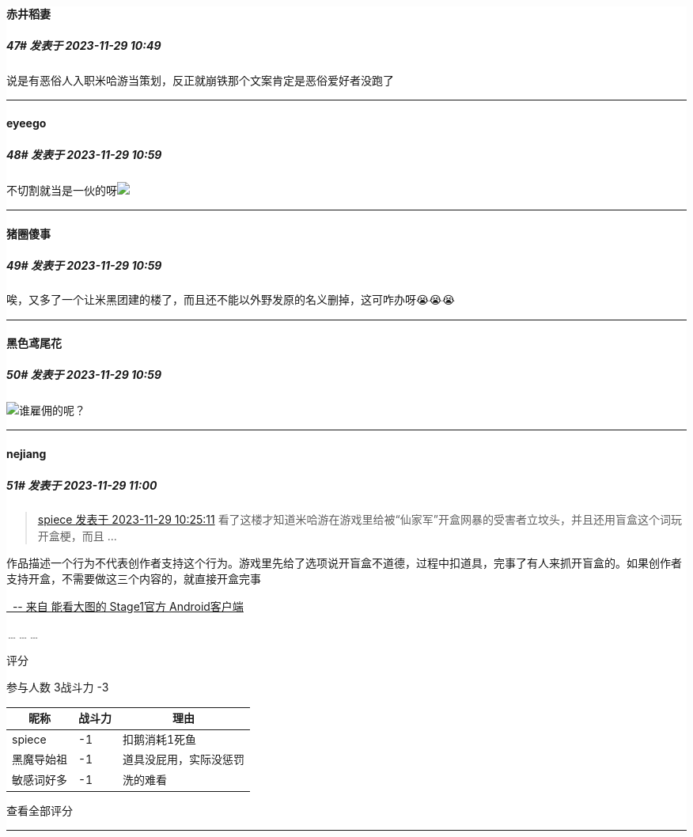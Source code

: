 ####  赤井稻妻  
##### 47#       发表于 2023-11-29 10:49

说是有恶俗人入职米哈游当策划，反正就崩铁那个文案肯定是恶俗爱好者没跑了

*****

####  eyeego  
##### 48#       发表于 2023-11-29 10:59

不切割就当是一伙的呀<img src="https://static.saraba1st.com/image/smiley/face2017/048.png" referrerpolicy="no-referrer">

*****

####  猪圈傻事  
##### 49#       发表于 2023-11-29 10:59

唉，又多了一个让米黑团建的楼了，而且还不能以外野发原的名义删掉，这可咋办呀😭😭😭

*****

####  黑色鸢尾花  
##### 50#       发表于 2023-11-29 10:59

<img src="https://static.saraba1st.com/image/smiley/face2017/037.png" referrerpolicy="no-referrer">谁雇佣的呢？

*****

####  nejiang  
##### 51#       发表于 2023-11-29 11:00

<blockquote><a href="httphttps://bbs.saraba1st.com/2b/forum.php?mod=redirect&amp;goto=findpost&amp;pid=63168046&amp;ptid=2162281" target="_blank">spiece 发表于 2023-11-29 10:25:11</a>
看了这楼才知道米哈游在游戏里给被“仙家军”开盒网暴的受害者立坟头，并且还用盲盒这个词玩开盒梗，而且 ...</blockquote>作品描述一个行为不代表创作者支持这个行为。游戏里先给了选项说开盲盒不道德，过程中扣道具，完事了有人来抓开盲盒的。如果创作者支持开盒，不需要做这三个内容的，就直接开盒完事

[  -- 来自 能看大图的 Stage1官方 Android客户端](https://www.coolapk.com/apk/140634)

﹍﹍﹍

评分

 参与人数 3战斗力 -3

|昵称|战斗力|理由|
|----|---|---|
| spiece|-1|扣鹅消耗1死鱼|
| 黑魔导始祖|-1|道具没屁用，实际没惩罚|
| 敏感词好多|-1|洗的难看|

查看全部评分

*****
